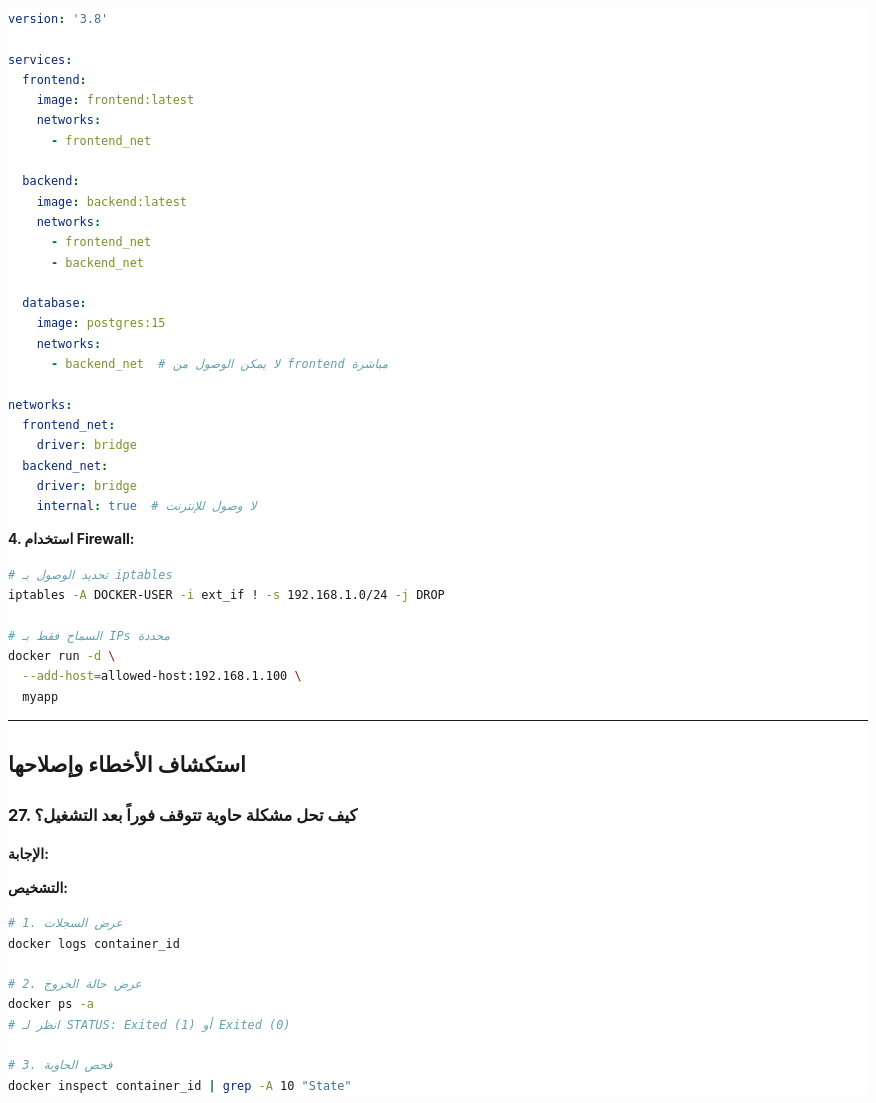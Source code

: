 ```yaml
version: '3.8'

services:
  frontend:
    image: frontend:latest
    networks:
      - frontend_net

  backend:
    image: backend:latest
    networks:
      - frontend_net
      - backend_net

  database:
    image: postgres:15
    networks:
      - backend_net  # لا يمكن الوصول من frontend مباشرة

networks:
  frontend_net:
    driver: bridge
  backend_net:
    driver: bridge
    internal: true  # لا وصول للإنترنت
```

**4. استخدام Firewall:**
```bash
# تحديد الوصول بـ iptables
iptables -A DOCKER-USER -i ext_if ! -s 192.168.1.0/24 -j DROP

# السماح فقط بـ IPs محددة
docker run -d \
  --add-host=allowed-host:192.168.1.100 \
  myapp
```

---

## استكشاف الأخطاء وإصلاحها

### 27. كيف تحل مشكلة حاوية تتوقف فوراً بعد التشغيل؟
**الإجابة:**

**التشخيص:**
```bash
# 1. عرض السجلات
docker logs container_id

# 2. عرض حالة الخروج
docker ps -a
# انظر لـ STATUS: Exited (1) أو Exited (0)

# 3. فحص الحاوية
docker inspect container_id | grep -A 10 "State"
```
